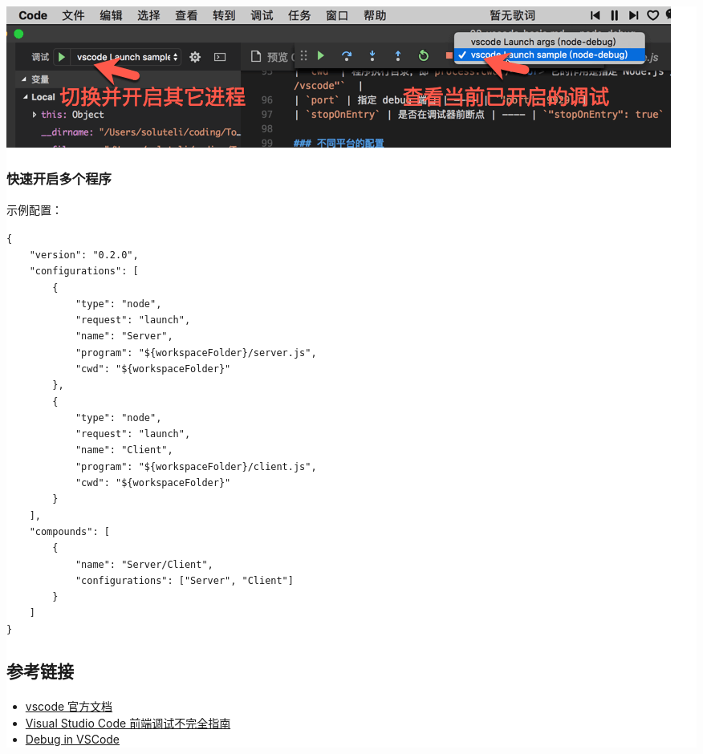 ![](./img/02-05.png)


### 快速开启多个程序
示例配置：
```
{
    "version": "0.2.0",
    "configurations": [
        {
            "type": "node",
            "request": "launch",
            "name": "Server",
            "program": "${workspaceFolder}/server.js",
            "cwd": "${workspaceFolder}"
        },
        {
            "type": "node",
            "request": "launch",
            "name": "Client",
            "program": "${workspaceFolder}/client.js",
            "cwd": "${workspaceFolder}"
        }
    ],
    "compounds": [
        {
            "name": "Server/Client",
            "configurations": ["Server", "Client"]
        }
    ]
}
```

## 参考链接
- [vscode 官方文档](https://code.visualstudio.com/docs/editor/debugging#_launchjson-attributes)
- [Visual Studio Code 前端调试不完全指南](http://jerryzou.com/posts/vscode-debug-guide/)
- [Debug in VSCode](https://blog.ymfe.org/Debug-in-vscode/)
